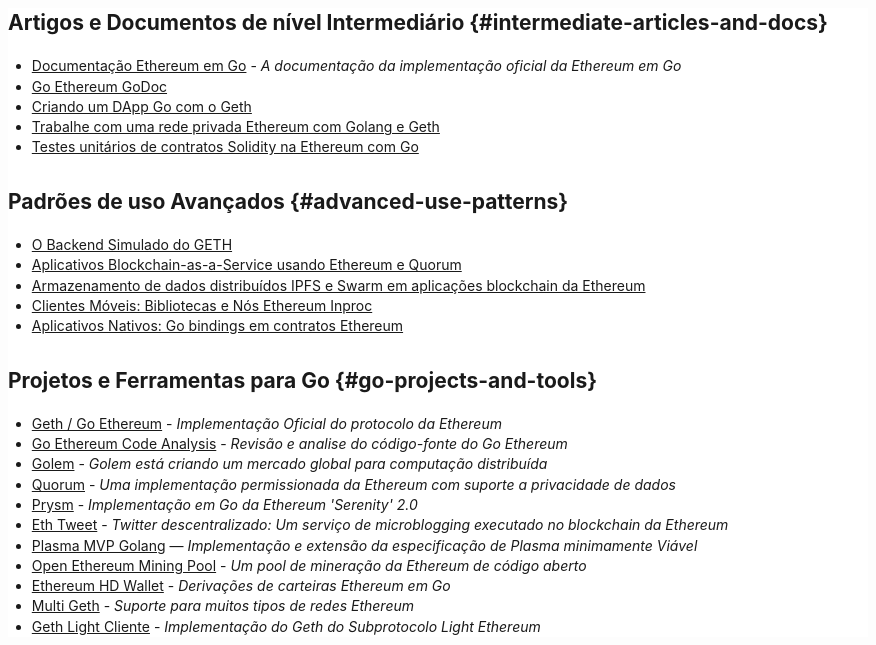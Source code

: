 ## Artigos e Documentos de nível Intermediário {#intermediate-articles-and-docs}

- [Documentação Ethereum em Go](https://geth.ethereum.org/docs/) - _A documentação da implementação oficial da Ethereum em Go_
- [Go Ethereum GoDoc](https://godoc.org/github.com/ethereum/go-ethereum)
- [Criando um DApp Go com o Geth](https://kauri.io/article/60a36c1b17d645939f63415218dc24f9/creating-a-dapp-in-go-with-geth)
- [Trabalhe com uma rede privada Ethereum com Golang e Geth](https://myhsts.org/tutorial-learn-how-to-work-with-ethereum-private-network-with-golang-with-geth.php)
- [Testes unitários de contratos Solidity na Ethereum com Go](https://medium.com/coinmonks/unit-testing-solidity-contracts-on-ethereum-with-go-3cc924091281)

## Padrões de uso Avançados {#advanced-use-patterns}

- [O Backend Simulado do GETH](https://kauri.io/#collections/An%20ethereum%20test%20toolkit%20in%20Go/the-geth-simulated-backend/#_top)
- [Aplicativos Blockchain-as-a-Service usando Ethereum e Quorum](https://blockchain.dcwebmakers.com/blockchain-as-a-service-apps-using-ethereum-and-quorum.html)
- [Armazenamento de dados distribuídos IPFS e Swarm em aplicações blockchain da Ethereum](https://blockchain.dcwebmakers.com/work-with-distributed-storage-ipfs-and-swarm-in-ethereum.html)
- [Clientes Móveis: Bibliotecas e Nós Ethereum Inproc](https://github.com/ethereum/go-ethereum/wiki/Mobile-Clients:-Libraries-and-Inproc-Ethereum-Nodes)
- [Aplicativos Nativos: Go bindings em contratos Ethereum](https://github.com/ethereum/go-ethereum/wiki/Native-DApps:-Go-bindings-to-Ethereum-contracts)

## Projetos e Ferramentas para Go {#go-projects-and-tools}

- [Geth / Go Ethereum](https://github.com/ethereum/go-ethereum) - _Implementação Oficial do protocolo da Ethereum_
- [Go Ethereum Code Analysis](https://github.com/ZtesoftCS/go-ethereum-code-analysis) - _Revisão e analise do código-fonte do Go Ethereum_
- [Golem](https://github.com/golemfactory/golem) - _Golem está criando um mercado global para computação distribuída_
- [Quorum](https://github.com/jpmorganchase/quorum) - _Uma implementação permissionada da Ethereum com suporte a privacidade de dados_
- [Prysm](https://github.com/prysmaticlabs/prysm) - _Implementação em Go da Ethereum 'Serenity' 2.0_
- [Eth Tweet](https://github.com/yep/eth-tweet) - _Twitter descentralizado: Um serviço de microblogging executado no blockchain da Ethereum_
- [Plasma MVP Golang](https://github.com/kyokan/plasma) — _Implementação e extensão da especificação de Plasma minimamente Viável_
- [Open Ethereum Mining Pool](https://github.com/sammy007/open-ethereum-pool) - _Um pool de mineração da Ethereum de código aberto_
- [Ethereum HD Wallet](https://github.com/miguelmota/go-ethereum-hdwallet) - _Derivações de carteiras Ethereum em Go_
- [Multi Geth](https://github.com/multi-geth/multi-geth) - _Suporte para muitos tipos de redes Ethereum_
- [Geth Light Cliente](https://github.com/zsfelfoldi/go-ethereum/wiki/Geth-Light-Client) - _Implementação do Geth do Subprotocolo Light Ethereum_
